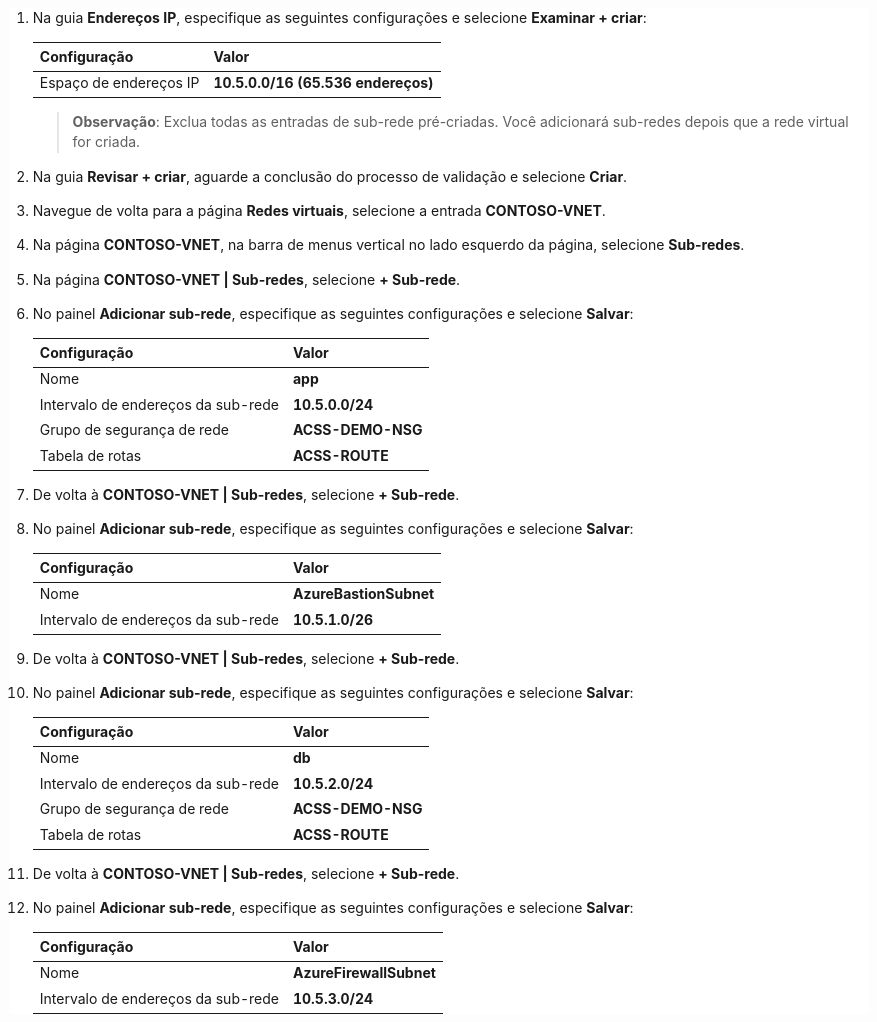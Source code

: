 1. Na guia **Endereços IP**, especifique as seguintes configurações e selecione **Examinar + criar**:

    |Configuração|Valor|
    |---|---|
    |Espaço de endereços IP|**10.5.0.0/16 (65.536 endereços)**|

    >**Observação**: Exclua todas as entradas de sub-rede pré-criadas. Você adicionará sub-redes depois que a rede virtual for criada.

1. Na guia **Revisar + criar**, aguarde a conclusão do processo de validação e selecione **Criar**.
1. Navegue de volta para a página **Redes virtuais**, selecione a entrada **CONTOSO-VNET**. 
1. Na página **CONTOSO-VNET**, na barra de menus vertical no lado esquerdo da página, selecione **Sub-redes**.
1. Na página **CONTOSO-VNET \| Sub-redes**, selecione **+ Sub-rede**. 
1. No painel **Adicionar sub-rede**, especifique as seguintes configurações e selecione **Salvar**:

    |Configuração|Valor|
    |---|---|
    |Nome|**app**|
    |Intervalo de endereços da sub-rede|**10.5.0.0/24**|
    |Grupo de segurança de rede|**ACSS-DEMO-NSG**|
    |Tabela de rotas|**ACSS-ROUTE**|

1. De volta à **CONTOSO-VNET \| Sub-redes**, selecione **+ Sub-rede**. 
1. No painel **Adicionar sub-rede**, especifique as seguintes configurações e selecione **Salvar**:

    |Configuração|Valor|
    |---|---|
    |Nome|**AzureBastionSubnet**|
    |Intervalo de endereços da sub-rede|**10.5.1.0/26**|

1. De volta à **CONTOSO-VNET \| Sub-redes**, selecione **+ Sub-rede**. 
1. No painel **Adicionar sub-rede**, especifique as seguintes configurações e selecione **Salvar**:

    |Configuração|Valor|
    |---|---|
    |Nome|**db**|
    |Intervalo de endereços da sub-rede|**10.5.2.0/24**|
    |Grupo de segurança de rede|**ACSS-DEMO-NSG**|
    |Tabela de rotas|**ACSS-ROUTE**|

1. De volta à **CONTOSO-VNET \| Sub-redes**, selecione **+ Sub-rede**. 
1. No painel **Adicionar sub-rede**, especifique as seguintes configurações e selecione **Salvar**:

    |Configuração|Valor|
    |---|---|
    |Nome|**AzureFirewallSubnet**|
    |Intervalo de endereços da sub-rede|**10.5.3.0/24**|
